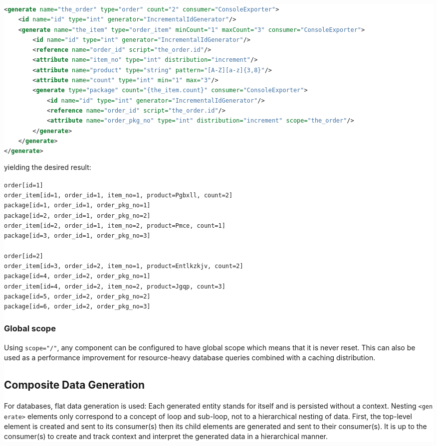 ```xml
<generate name="the_order" type="order" count="2" consumer="ConsoleExporter">
    <id name="id" type="int" generator="IncrementalIdGenerator"/>
    <generate name="the_item" type="order_item" minCount="1" maxCount="3" consumer="ConsoleExporter">
        <id name="id" type="int" generator="IncrementalIdGenerator"/>
        <reference name="order_id" script="the_order.id"/>
        <attribute name="item_no" type="int" distribution="increment"/>
        <attribute name="product" type="string" pattern="[A-Z][a-z]{3,8}"/>
        <attribute name="count" type="int" min="1" max="3"/>
        <generate type="package" count="{the_item.count}" consumer="ConsoleExporter">
            <id name="id" type="int" generator="IncrementalIdGenerator"/>
            <reference name="order_id" script="the_order.id"/>
            <attribute name="order_pkg_no" type="int" distribution="increment" scope="the_order"/>
        </generate>
    </generate>
</generate>
```

yielding the desired result:

```shell
order[id=1]
order_item[id=1, order_id=1, item_no=1, product=Pgbxll, count=2]
package[id=1, order_id=1, order_pkg_no=1]
package[id=2, order_id=1, order_pkg_no=2]
order_item[id=2, order_id=1, item_no=2, product=Pmce, count=1]
package[id=3, order_id=1, order_pkg_no=3]

order[id=2]
order_item[id=3, order_id=2, item_no=1, product=Entlkzkjv, count=2]
package[id=4, order_id=2, order_pkg_no=1]
order_item[id=4, order_id=2, item_no=2, product=Jgqp, count=3]
package[id=5, order_id=2, order_pkg_no=2]
package[id=6, order_id=2, order_pkg_no=3]
```

### Global scope

Using `scope="/"`, any component can be configured to have global scope which means that it is never reset. This can also be used as a performance
improvement for resource-heavy database queries combined with a caching distribution.

## Composite Data Generation

For databases, flat data generation is used: Each generated entity stands for itself and is persisted without a context. Nesting `<generate>` elements
only correspond to a concept of loop and sub-loop, not to a hierarchical nesting of data. First, the top-level element is created and sent to its
consumer(s) then its child elements are generated and sent to their consumer(s). It is up to the consumer(s) to create and track context and interpret
the generated data in a hierarchical manner.
